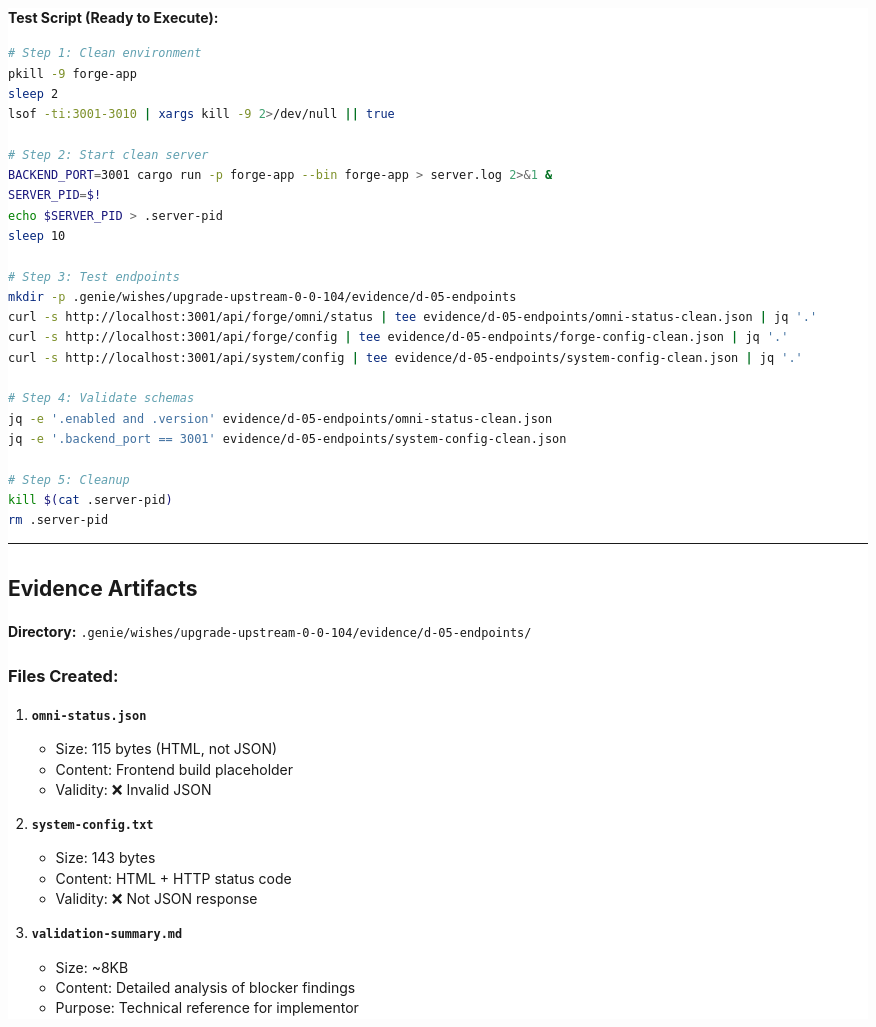 **Test Script (Ready to Execute):**
```bash
# Step 1: Clean environment
pkill -9 forge-app
sleep 2
lsof -ti:3001-3010 | xargs kill -9 2>/dev/null || true

# Step 2: Start clean server
BACKEND_PORT=3001 cargo run -p forge-app --bin forge-app > server.log 2>&1 &
SERVER_PID=$!
echo $SERVER_PID > .server-pid
sleep 10

# Step 3: Test endpoints
mkdir -p .genie/wishes/upgrade-upstream-0-0-104/evidence/d-05-endpoints
curl -s http://localhost:3001/api/forge/omni/status | tee evidence/d-05-endpoints/omni-status-clean.json | jq '.'
curl -s http://localhost:3001/api/forge/config | tee evidence/d-05-endpoints/forge-config-clean.json | jq '.'
curl -s http://localhost:3001/api/system/config | tee evidence/d-05-endpoints/system-config-clean.json | jq '.'

# Step 4: Validate schemas
jq -e '.enabled and .version' evidence/d-05-endpoints/omni-status-clean.json
jq -e '.backend_port == 3001' evidence/d-05-endpoints/system-config-clean.json

# Step 5: Cleanup
kill $(cat .server-pid)
rm .server-pid
```

---

## Evidence Artifacts

**Directory:** `.genie/wishes/upgrade-upstream-0-0-104/evidence/d-05-endpoints/`

### Files Created:

1. **`omni-status.json`**
   - Size: 115 bytes (HTML, not JSON)
   - Content: Frontend build placeholder
   - Validity: ❌ Invalid JSON

2. **`system-config.txt`**
   - Size: 143 bytes
   - Content: HTML + HTTP status code
   - Validity: ❌ Not JSON response

3. **`validation-summary.md`**
   - Size: ~8KB
   - Content: Detailed analysis of blocker findings
   - Purpose: Technical reference for implementor
